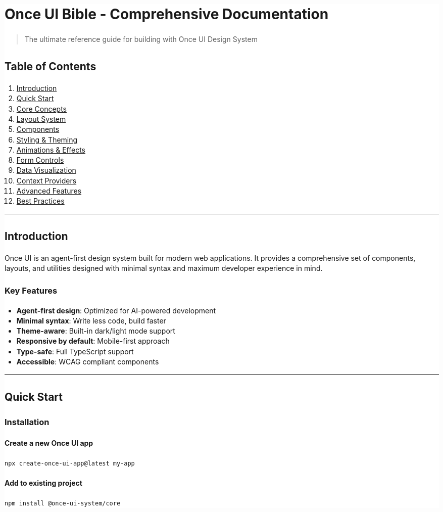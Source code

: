 # Once UI Bible - Comprehensive Documentation

> The ultimate reference guide for building with Once UI Design System

## Table of Contents

1. [Introduction](#introduction)
2. [Quick Start](#quick-start)
3. [Core Concepts](#core-concepts)
4. [Layout System](#layout-system)
5. [Components](#components)
6. [Styling & Theming](#styling--theming)
7. [Animations & Effects](#animations--effects)
8. [Form Controls](#form-controls)
9. [Data Visualization](#data-visualization)
10. [Context Providers](#context-providers)
11. [Advanced Features](#advanced-features)
12. [Best Practices](#best-practices)

---

## Introduction

Once UI is an agent-first design system built for modern web applications. It provides a comprehensive set of components, layouts, and utilities designed with minimal syntax and maximum developer experience in mind.

### Key Features
- **Agent-first design**: Optimized for AI-powered development
- **Minimal syntax**: Write less code, build faster
- **Theme-aware**: Built-in dark/light mode support
- **Responsive by default**: Mobile-first approach
- **Type-safe**: Full TypeScript support
- **Accessible**: WCAG compliant components

---

## Quick Start

### Installation

#### Create a new Once UI app
```bash
npx create-once-ui-app@latest my-app
```

#### Add to existing project
```bash
npm install @once-ui-system/core
```
